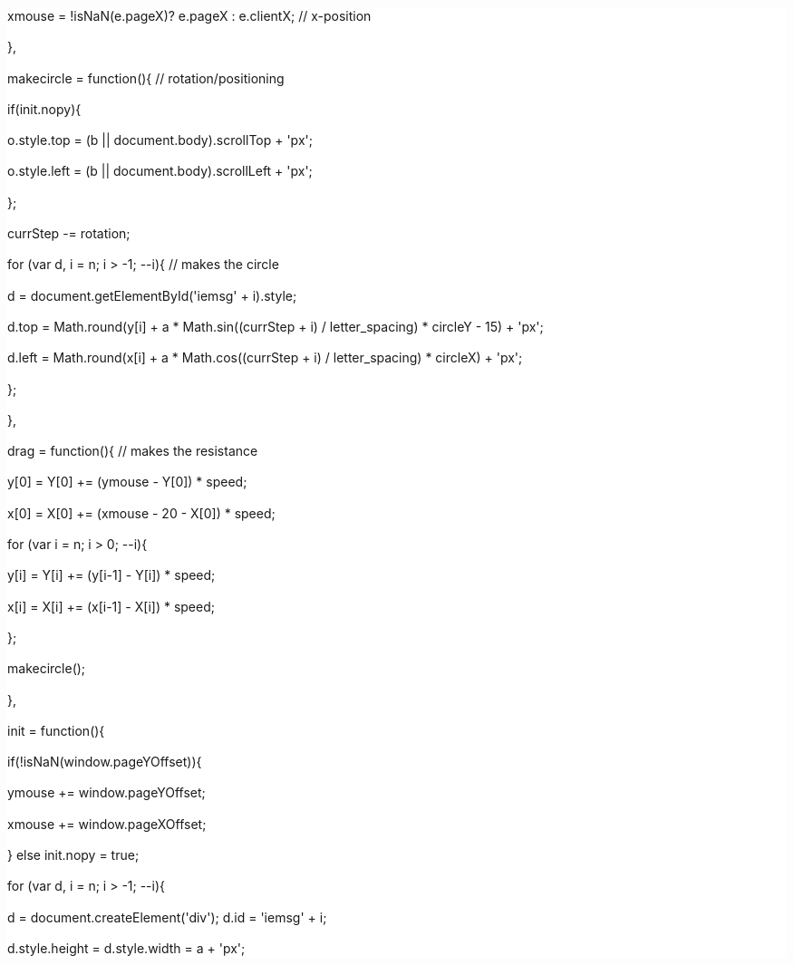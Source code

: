  xmouse = !isNaN(e.pageX)? e.pageX : e.clientX; // x-position

},



makecircle = function(){ // rotation/positioning

 if(init.nopy){

  o.style.top = (b || document.body).scrollTop + 'px';

  o.style.left = (b || document.body).scrollLeft + 'px';

 };

 currStep -= rotation;

 for (var d, i = n; i > -1; --i){ // makes the circle

  d = document.getElementById('iemsg' + i).style;

  d.top = Math.round(y[i] + a * Math.sin((currStep + i) / letter_spacing) * circleY - 15) + 'px';

  d.left = Math.round(x[i] + a * Math.cos((currStep + i) / letter_spacing) * circleX) + 'px';

 };

},



drag = function(){ // makes the resistance

 y[0] = Y[0] += (ymouse - Y[0]) * speed;

 x[0] = X[0] += (xmouse - 20 - X[0]) * speed;

 for (var i = n; i > 0; --i){

  y[i] = Y[i] += (y[i-1] - Y[i]) * speed;

  x[i] = X[i] += (x[i-1] - X[i]) * speed;

 };

 makecircle();

},



init = function(){ 

 if(!isNaN(window.pageYOffset)){

  ymouse += window.pageYOffset;

  xmouse += window.pageXOffset;

 } else init.nopy = true;

 for (var d, i = n; i > -1; --i){

  d = document.createElement('div'); d.id = 'iemsg' + i;

  d.style.height = d.style.width = a + 'px';
